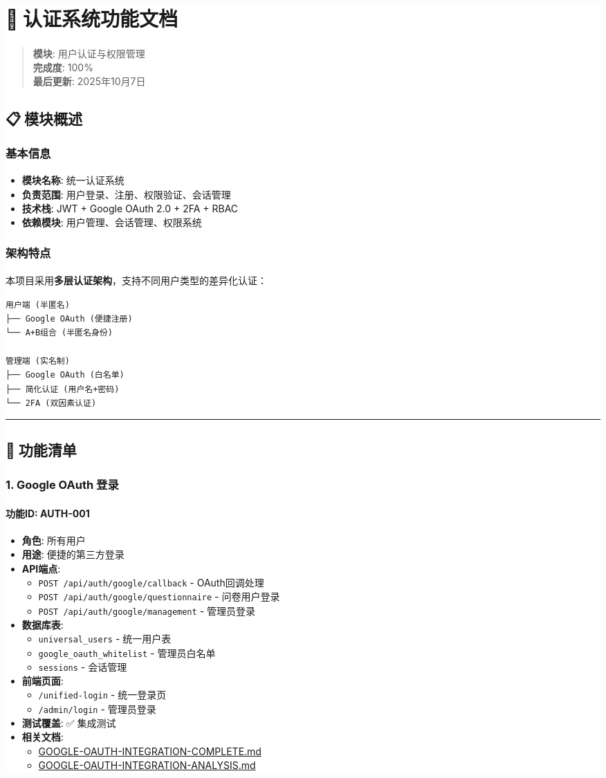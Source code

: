 # 🔐 认证系统功能文档

> **模块**: 用户认证与权限管理  
> **完成度**: 100%  
> **最后更新**: 2025年10月7日

## 📋 模块概述

### 基本信息
- **模块名称**: 统一认证系统
- **负责范围**: 用户登录、注册、权限验证、会话管理
- **技术栈**: JWT + Google OAuth 2.0 + 2FA + RBAC
- **依赖模块**: 用户管理、会话管理、权限系统

### 架构特点
本项目采用**多层认证架构**，支持不同用户类型的差异化认证：

```
用户端 (半匿名)
├── Google OAuth (便捷注册)
└── A+B组合 (半匿名身份)

管理端 (实名制)
├── Google OAuth (白名单)
├── 简化认证 (用户名+密码)
└── 2FA (双因素认证)
```

---

## 🎯 功能清单

### 1. Google OAuth 登录

#### 功能ID: AUTH-001
- **角色**: 所有用户
- **用途**: 便捷的第三方登录
- **API端点**: 
  - `POST /api/auth/google/callback` - OAuth回调处理
  - `POST /api/auth/google/questionnaire` - 问卷用户登录
  - `POST /api/auth/google/management` - 管理员登录
- **数据库表**: 
  - `universal_users` - 统一用户表
  - `google_oauth_whitelist` - 管理员白名单
  - `sessions` - 会话管理
- **前端页面**: 
  - `/unified-login` - 统一登录页
  - `/admin/login` - 管理员登录
- **测试覆盖**: ✅ 集成测试
- **相关文档**: 
  - [GOOGLE-OAUTH-INTEGRATION-COMPLETE.md](../../../GOOGLE-OAUTH-INTEGRATION-COMPLETE.md)
  - [GOOGLE-OAUTH-INTEGRATION-ANALYSIS.md](../../../GOOGLE-OAUTH-INTEGRATION-ANALYSIS.md)
